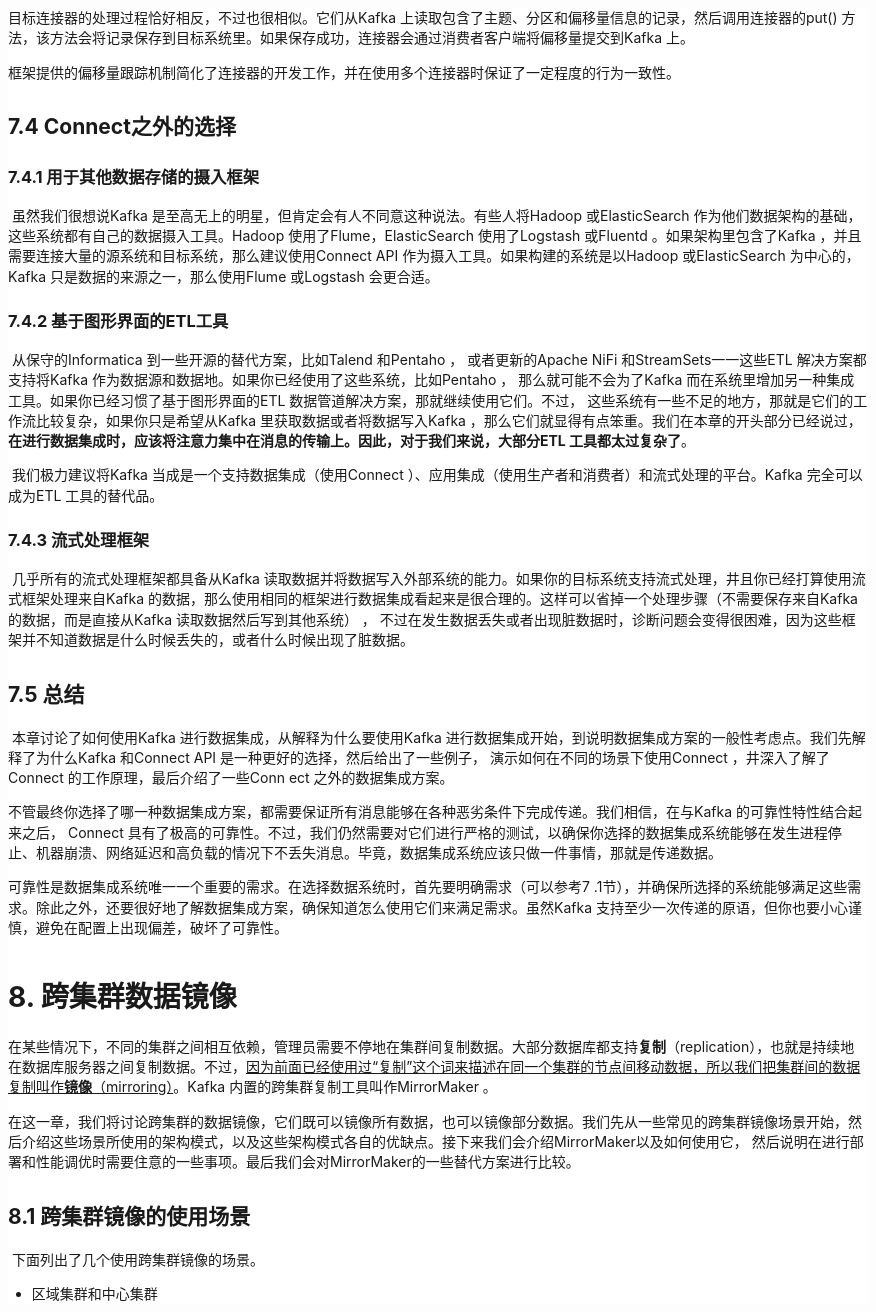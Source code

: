    目标连接器的处理过程恰好相反，不过也很相似。它们从Kafka 上读取包含了主题、分区和偏移量信息的记录，然后调用连接器的put() 方法，该方法会将记录保存到目标系统里。如果保存成功，连接器会通过消费者客户端将偏移量提交到Kafka 上。

   框架提供的偏移量跟踪机制简化了连接器的开发工作，并在使用多个连接器时保证了一定程度的行为一致性。

## 7.4 Connect之外的选择

### 7.4.1 用于其他数据存储的摄入框架

​	虽然我们很想说Kafka 是至高无上的明星，但肯定会有人不同意这种说法。有些人将Hadoop 或ElasticSearch 作为他们数据架构的基础，这些系统都有自己的数据摄入工具。Hadoop 使用了Flume，ElasticSearch 使用了Logstash 或Fluentd 。如果架构里包含了Kafka ，并且需要连接大量的源系统和目标系统，那么建议使用Connect API 作为摄入工具。如果构建的系统是以Hadoop 或ElasticSearch 为中心的， Kafka 只是数据的来源之一，那么使用Flume 或Logstash 会更合适。

### 7.4.2 基于图形界面的ETL工具

​	从保守的Informatica 到一些开源的替代方案，比如Talend 和Pentaho ， 或者更新的Apache NiFi 和StreamSets一一这些ETL 解决方案都支持将Kafka 作为数据源和数据地。如果你已经使用了这些系统，比如Pentaho ， 那么就可能不会为了Kafka 而在系统里增加另一种集成工具。如果你已经习惯了基于图形界面的ETL 数据管道解决方案，那就继续使用它们。不过， 这些系统有一些不足的地方，那就是它们的工作流比较复杂，如果你只是希望从Kafka 里获取数据或者将数据写入Kafka ，那么它们就显得有点笨重。我们在本章的开头部分已经说过，**在进行数据集成时，应该将注意力集中在消息的传输上。因此，对于我们来说，大部分ETL 工具都太过复杂了**。

​	我们极力建议将Kafka 当成是一个支持数据集成（使用Connect ）、应用集成（使用生产者和消费者）和流式处理的平台。Kafka 完全可以成为ETL 工具的替代品。

### 7.4.3 流式处理框架

​	几乎所有的流式处理框架都具备从Kafka 读取数据并将数据写入外部系统的能力。如果你的目标系统支持流式处理，井且你已经打算使用流式框架处理来自Kafka 的数据，那么使用相同的框架进行数据集成看起来是很合理的。这样可以省掉一个处理步骤（不需要保存来自Kafka 的数据，而是直接从Kafka 读取数据然后写到其他系统） ， 不过在发生数据丢失或者出现脏数据时，诊断问题会变得很困难，因为这些框架并不知道数据是什么时候丢失的，或者什么时候出现了脏数据。

## 7.5 总结

​	本章讨论了如何使用Kafka 进行数据集成，从解释为什么要使用Kafka 进行数据集成开始，到说明数据集成方案的一般性考虑点。我们先解释了为什么Kafka 和Connect API 是一种更好的选择，然后给出了一些例子， 演示如何在不同的场景下使用Connect ，井深入了解了Connect 的工作原理，最后介绍了一些Conn ect 之外的数据集成方案。

​	不管最终你选择了哪一种数据集成方案，都需要保证所有消息能够在各种恶劣条件下完成传递。我们相信，在与Kafka 的可靠性特性结合起来之后， Connect 具有了极高的可靠性。不过，我们仍然需要对它们进行严格的测试，以确保你选择的数据集成系统能够在发生进程停止、机器崩溃、网络延迟和高负载的情况下不丢失消息。毕竟，数据集成系统应该只做一件事情，那就是传递数据。

​	可靠性是数据集成系统唯一一个重要的需求。在选择数据系统时，首先要明确需求（可以参考7 .1节），并确保所选择的系统能够满足这些需求。除此之外，还要很好地了解数据集成方案，确保知道怎么使用它们来满足需求。虽然Kafka 支持至少一次传递的原语，但你也要小心谨慎，避免在配置上出现偏差，破坏了可靠性。

# 8. 跨集群数据镜像

​	在某些情况下，不同的集群之间相互依赖，管理员需要不停地在集群间复制数据。大部分数据库都支持**复制**（replication），也就是持续地在数据库服务器之间复制数据。不过，<u>因为前面已经使用过“复制”这个词来描述在同一个集群的节点间移动数据，所以我们把集群间的数据复制叫作**镜像**（mirroring）</u>。Kafka 内置的跨集群复制工具叫作MirrorMaker 。

​	在这一章，我们将讨论跨集群的数据镜像，它们既可以镜像所有数据，也可以镜像部分数据。我们先从一些常见的跨集群镜像场景开始，然后介绍这些场景所使用的架构模式，以及这些架构模式各自的优缺点。接下来我们会介绍MirrorMaker以及如何使用它， 然后说明在进行部署和性能调优时需要住意的一些事项。最后我们会对MirrorMaker的一些替代方案进行比较。

## 8.1 跨集群镜像的使用场景

​	下面列出了几个使用跨集群镜像的场景。

+ 区域集群和中心集群
